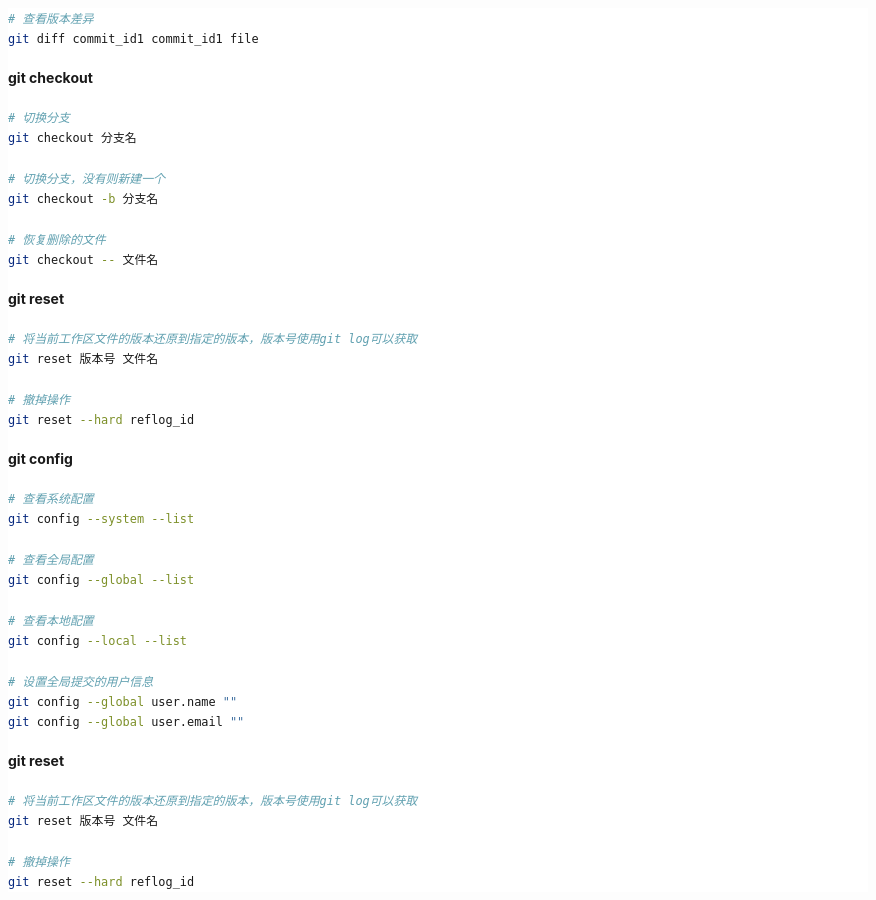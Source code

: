 ```bash
# 查看版本差异
git diff commit_id1 commit_id1 file
```

<a id="command-checkout"></a>
#### git checkout

```bash
# 切换分支
git checkout 分支名

# 切换分支，没有则新建一个
git checkout -b 分支名

# 恢复删除的文件
git checkout -- 文件名
```

<a id="command-reset"></a>
#### git reset

```bash
# 将当前工作区文件的版本还原到指定的版本，版本号使用git log可以获取
git reset 版本号 文件名

# 撤掉操作
git reset --hard reflog_id
```

<a id="command-config"></a>
#### git config

```bash
# 查看系统配置
git config --system --list

# 查看全局配置
git config --global --list

# 查看本地配置
git config --local --list

# 设置全局提交的用户信息
git config --global user.name ""
git config --global user.email ""
```

<a id="command-reset"></a>
#### git reset

```bash
# 将当前工作区文件的版本还原到指定的版本，版本号使用git log可以获取
git reset 版本号 文件名

# 撤掉操作
git reset --hard reflog_id
```
